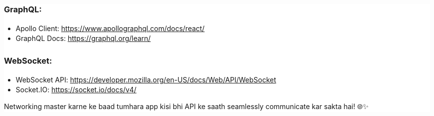 ### **GraphQL:**
- Apollo Client: https://www.apollographql.com/docs/react/
- GraphQL Docs: https://graphql.org/learn/

### **WebSocket:**
- WebSocket API: https://developer.mozilla.org/en-US/docs/Web/API/WebSocket
- Socket.IO: https://socket.io/docs/v4/

Networking master karne ke baad tumhara app kisi bhi API ke saath seamlessly communicate kar sakta hai! 🌐✨
